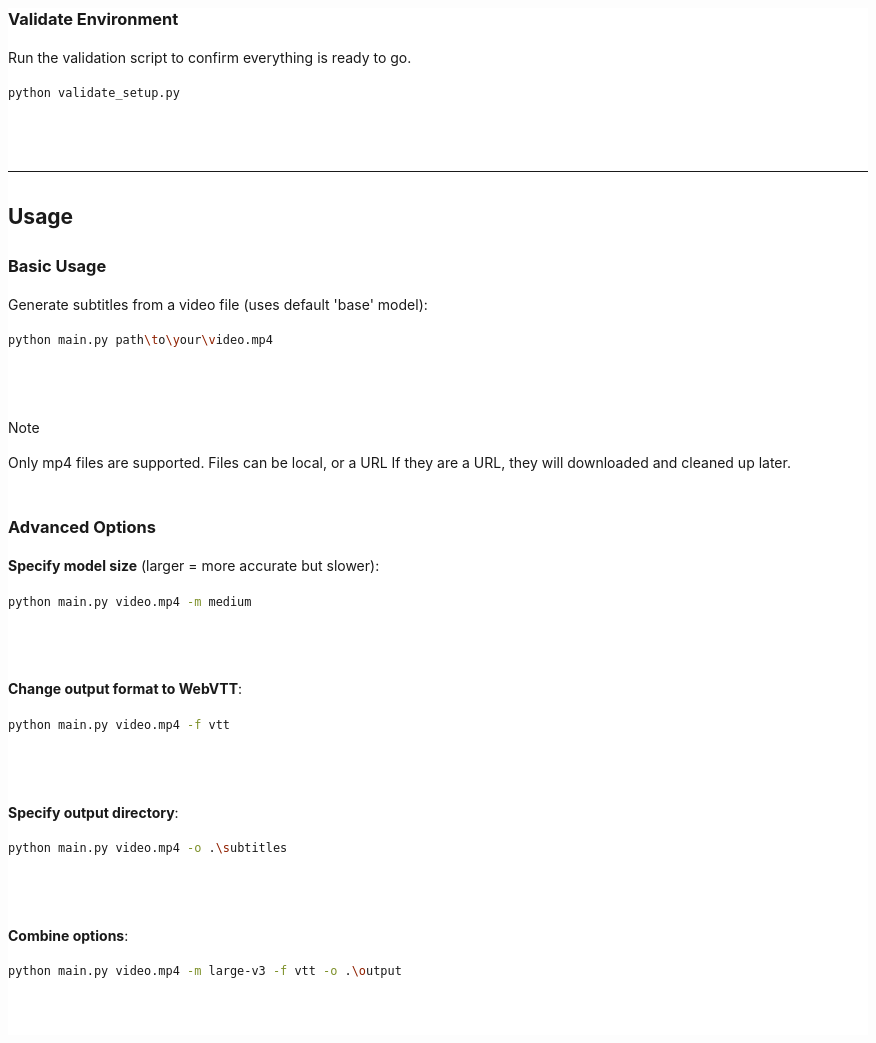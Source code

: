 
### Validate Environment

Run the validation script to confirm everything is ready to go.

```bash
python validate_setup.py
```

</br></br>


---
## Usage

### Basic Usage

Generate subtitles from a video file (uses default 'base' model):

```bash
python main.py path\to\your\video.mp4
```
</br></br>

> [!NOTE]
> Only mp4 files are supported.
> Files can be local, or a URL
> If they are a URL, they will downloaded and cleaned up later.
</br></br>


### Advanced Options

**Specify model size** (larger = more accurate but slower):
```bash
python main.py video.mp4 -m medium
```
</br></br>


**Change output format to WebVTT**:
```bash
python main.py video.mp4 -f vtt
```
</br></br>


**Specify output directory**:
```bash
python main.py video.mp4 -o .\subtitles
```
</br></br>


**Combine options**:
```bash
python main.py video.mp4 -m large-v3 -f vtt -o .\output
```
</br></br>
